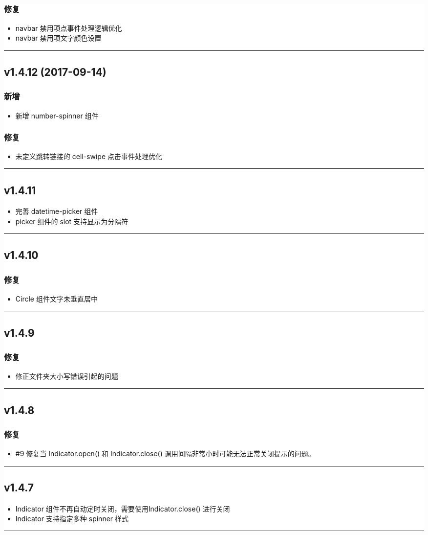 ### 修复

- navbar 禁用项点事件处理逻辑优化
- navbar 禁用项文字颜色设置

---
## v1.4.12 (2017-09-14)

### 新增

- 新增 number-spinner 组件

### 修复
- 未定义跳转链接的 cell-swipe 点击事件处理优化

---
## v1.4.11

- 完善 datetime-picker 组件
- picker 组件的 slot 支持显示为分隔符

---
## v1.4.10

### 修复

- Circle 组件文字未垂直居中

---
## v1.4.9

### 修复

- 修正文件夹大小写错误引起的问题

---
## v1.4.8

### 修复

- #9 修复当 Indicator.open() 和 Indicator.close() 调用间隔非常小时可能无法正常关闭提示的问题。

---
## v1.4.7

- Indicator 组件不再自动定时关闭，需要使用Indicator.close() 进行关闭
- Indicator 支持指定多种 spinner 样式

---